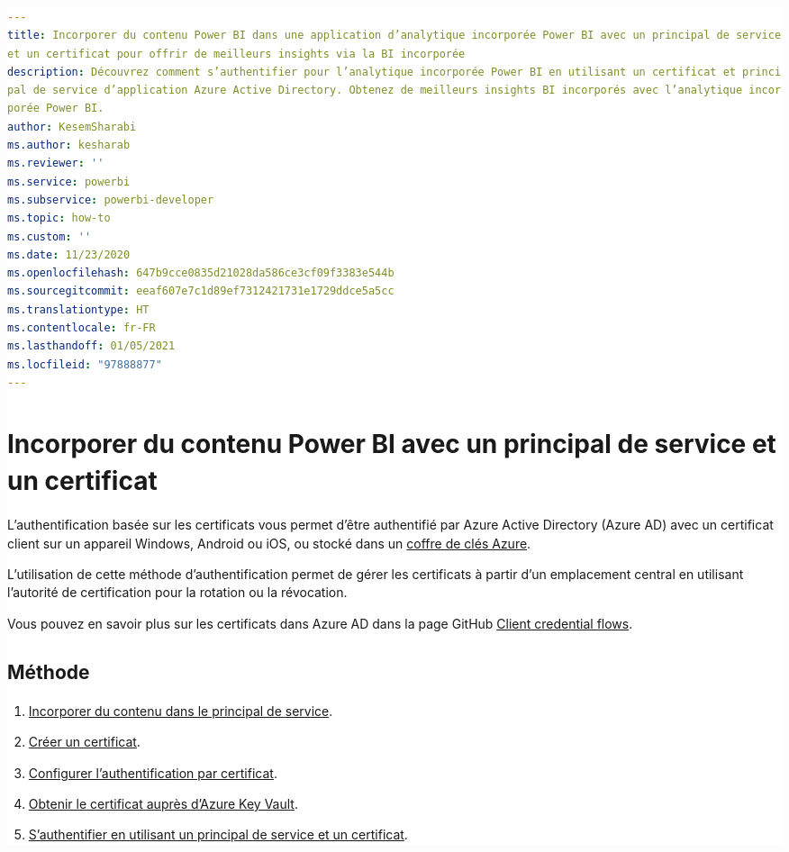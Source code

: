 ```yaml
---
title: Incorporer du contenu Power BI dans une application d’analytique incorporée Power BI avec un principal de service et un certificat pour offrir de meilleurs insights via la BI incorporée
description: Découvrez comment s’authentifier pour l’analytique incorporée Power BI en utilisant un certificat et principal de service d’application Azure Active Directory. Obtenez de meilleurs insights BI incorporés avec l’analytique incorporée Power BI.
author: KesemSharabi
ms.author: kesharab
ms.reviewer: ''
ms.service: powerbi
ms.subservice: powerbi-developer
ms.topic: how-to
ms.custom: ''
ms.date: 11/23/2020
ms.openlocfilehash: 647b9cce0835d21028da586ce3cf09f3383e544b
ms.sourcegitcommit: eeaf607e7c1d89ef7312421731e1729ddce5a5cc
ms.translationtype: HT
ms.contentlocale: fr-FR
ms.lasthandoff: 01/05/2021
ms.locfileid: "97888877"
---
```

# <a name="embed-power-bi-content-with-service-principal-and-a-certificate"></a>Incorporer du contenu Power BI avec un principal de service et un certificat

L’authentification basée sur les certificats vous permet d’être authentifié par Azure Active Directory (Azure AD) avec un certificat client sur un appareil Windows, Android ou iOS, ou stocké dans un [coffre de clés Azure](https://docs.microsoft.com/azure/key-vault/basic-concepts).

L’utilisation de cette méthode d’authentification permet de gérer les certificats à partir d’un emplacement central en utilisant l’autorité de certification pour la rotation ou la révocation.

Vous pouvez en savoir plus sur les certificats dans Azure AD dans la page GitHub [Client credential flows](https://github.com/AzureAD/microsoft-authentication-library-for-dotnet/wiki/Client-credential-flows).

## <a name="method"></a>Méthode

1. [Incorporer du contenu dans le principal de service](embed-service-principal.md).

2. [Créer un certificat](embed-service-principal-certificate.md#step-2---create-a-certificate).

3. [Configurer l’authentification par certificat](embed-service-principal-certificate.md#step-3---set-up-certificate-authentication).

4. [Obtenir le certificat auprès d’Azure Key Vault](embed-service-principal-certificate.md#step-4---get-the-certificate-from-azure-key-vault).

5. [S’authentifier en utilisant un principal de service et un certificat](embed-service-principal-certificate.md#step-5---authenticate-using-service-principal-and-a-certificate).
